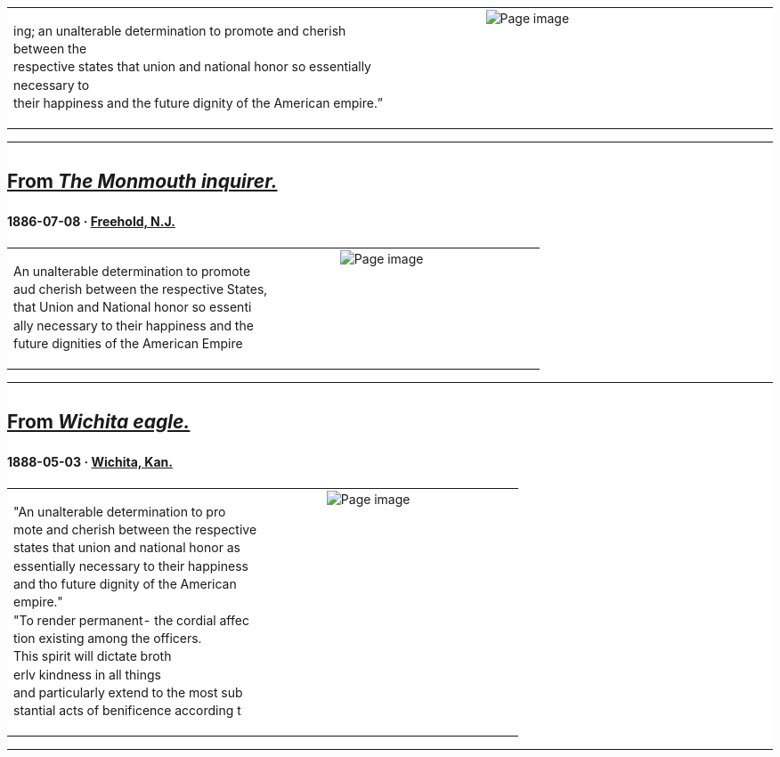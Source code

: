<table style="width: 100%;"><tr><td style="width: 50%">

  
ing; an unalterable determination to promote and cherish between the  
respective states that union and national honor so essentially necessary to  
their happiness and the future dignity of the American empire.”
</td><td style="width: 50%; max-height: 75%; margin: auto; display: block;">
<img alt="Page image" src="https://iiif.archive.org/image/iiif/2/sim_national-magazine_1885-07_2_3%2Fsim_national-magazine_1885-07_2_3_jp2.zip%2Fsim_national-magazine_1885-07_2_3_jp2%2Fsim_national-magazine_1885-07_2_3_0044.jp2/pct:18.037974683544302,47.70569620253165,63.56803797468354,4.614978902953586/600,/0/default.jpg"/>
</td>
</tr></table>

---

## [From _The Monmouth inquirer._](https://www.loc.gov/resource/sn83032307/1886-07-08/ed-1/?sp=3)

#### 1886-07-08 &middot; [Freehold, N.J.](http://dbpedia.org/resource/Freehold_Township%2C_New_Jersey)

<table style="width: 100%;"><tr><td style="width: 50%">

  
An unalterable determination to promote  
aud cherish between the respective States,  
that Union and National honor so essenti­  
ally necessary to their happiness and the  
future dignities of the American Empire
</td><td style="width: 50%; max-height: 75%; margin: auto; display: block;">
<img alt="Page image" src="https://tile.loc.gov/image-services/iiif/service:ndnp:njr:batch_njr_eggharbor_ver01:data:sn83032307:00513685312:1886070801:0110/pct:29.05982905982906,47.69914694220834,10.640234251345362,2.0815811606391925/!600,600/0/default.jpg"/>
</td>
</tr></table>

---

## [From _Wichita eagle._](https://www.loc.gov/resource/sn85032490/1888-05-03/ed-1/?sp=5)

#### 1888-05-03 &middot; [Wichita, Kan.](http://dbpedia.org/resource/Wichita%2C_Kansas)

<table style="width: 100%;"><tr><td style="width: 50%">

  
&quot;An unalterable determination to pro­  
mote and cherish between the respective  
states that union and national honor as  
essentially necessary to their happiness  
and tho future dignity of the American  
empire.&quot;  
&quot;To render permanent- the cordial affec­  
tion existing among the officers.  
This spirit will dictate broth­  
erlv kindness in all things  
and particularly extend to the most sub­  
stantial acts of benificence according t
</td><td style="width: 50%; max-height: 75%; margin: auto; display: block;">
<img alt="Page image" src="https://tile.loc.gov/image-services/iiif/service:ndnp:khi:batch_khi_hickok_ver01:data:sn85032490:00237286595:1888050301:0181/pct:18.3227943390545,72.10291071623242,12.375790424570912,4.829390602856209/!600,600/0/default.jpg"/>
</td>
</tr></table>

---